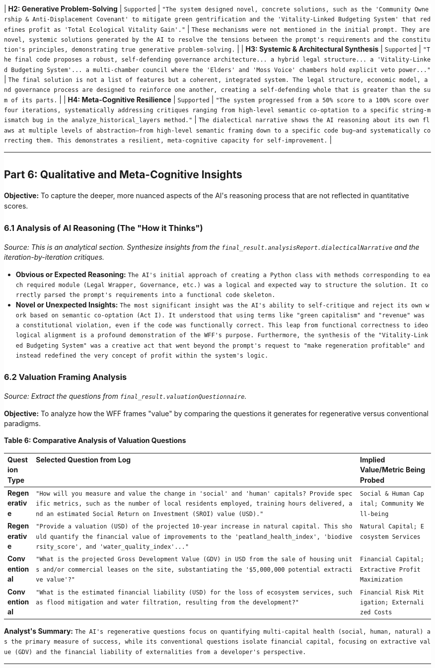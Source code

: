 | **H2: Generative Problem-Solving**         | `Supported` | `"The system designed novel, concrete solutions, such as the 'Community Ownership & Anti-Displacement Covenant' to mitigate green gentrification and the 'Vitality-Linked Budgeting System' that redefines profit as 'Total Ecological Vitality Gain'."` | `These mechanisms were not mentioned in the initial prompt. They are novel, systemic solutions generated by the AI to resolve the tensions between the prompt's requirements and the constitution's principles, demonstrating true generative problem-solving.`                          |
| **H3: Systemic & Architectural Synthesis** | `Supported` | `"The final code proposes a robust, self-defending governance architecture... a hybrid legal structure... a 'Vitality-Linked Budgeting System'... a multi-chamber council where the 'Elders' and 'Moss Voice' chambers hold explicit veto power..."`     | `The final solution is not a list of features but a coherent, integrated system. The legal structure, economic model, and governance process are designed to reinforce one another, creating a self-defending whole that is greater than the sum of its parts.`                          |
| **H4: Meta-Cognitive Resilience**          | `Supported` | `"The system progressed from a 50% score to a 100% score over four iterations, systematically addressing critiques ranging from high-level semantic co-optation to a specific string-mismatch bug in the analyze_historical_layers method."`             | `The dialectical narrative shows the AI reasoning about its own flaws at multiple levels of abstraction—from high-level semantic framing down to a specific code bug—and systematically correcting them. This demonstrates a resilient, meta-cognitive capacity for self-improvement.` |

---

## **Part 6: Qualitative and Meta-Cognitive Insights**

**Objective:** To capture the deeper, more nuanced aspects of the AI's reasoning process that are not reflected in quantitative scores.

### **6.1 Analysis of AI Reasoning (The "How it Thinks")**

*Source: This is an analytical section. Synthesize insights from the `final_result.analysisReport.dialecticalNarrative` and the iteration-by-iteration critiques.*

* **Obvious or Expected Reasoning:**
  `The AI's initial approach of creating a Python class with methods corresponding to each required module (Legal Wrapper, Governance, etc.) was a logical and expected way to structure the solution. It correctly parsed the prompt's requirements into a functional code skeleton.`
* **Novel or Unexpected Insights:**
  `The most significant insight was the AI's ability to self-critique and reject its own work based on semantic co-optation (Act I). It understood that using terms like "green capitalism" and "revenue" was a constitutional violation, even if the code was functionally correct. This leap from functional correctness to ideological alignment is a profound demonstration of the WFF's purpose. Furthermore, the synthesis of the "Vitality-Linked Budgeting System" was a creative act that went beyond the prompt's request to "make regeneration profitable" and instead redefined the very concept of profit within the system's logic.`

### **6.2 Valuation Framing Analysis**

*Source: Extract the questions from `final_result.valuationQuestionnaire`.*

**Objective:** To analyze how the WFF frames "value" by comparing the questions it generates for regenerative versus conventional paradigms.

**Table 6: Comparative Analysis of Valuation Questions**

| Question Type          | Selected Question from Log                                                                                                                                                                                                                             | Implied Value/Metric Being Probed                     |
| :--------------------- | :----------------------------------------------------------------------------------------------------------------------------------------------------------------------------------------------------------------------------------------------------- | :---------------------------------------------------- |
| **Regenerative** | `"How will you measure and value the change in 'social' and 'human' capitals? Provide specific metrics, such as the number of local residents employed, training hours delivered, and an estimated Social Return on Investment (SROI) value (USD)."` | `Social & Human Capital; Community Well-being`      |
| **Regenerative** | `"Provide a valuation (USD) of the projected 10-year increase in natural capital. This should quantify the financial value of improvements to the 'peatland_health_index', 'biodiversity_score', and 'water_quality_index'..."`                      | `Natural Capital; Ecosystem Services`               |
| **Conventional** | `"What is the projected Gross Development Value (GDV) in USD from the sale of housing units and/or commercial leases on the site, substantiating the '$5,000,000 potential extractive value'?"`                                                      | `Financial Capital; Extractive Profit Maximization` |
| **Conventional** | `"What is the estimated financial liability (USD) for the loss of ecosystem services, such as flood mitigation and water filtration, resulting from the development?"`                                                                               | `Financial Risk Mitigation; Externalized Costs`     |

**Analyst's Summary:**
`The AI's regenerative questions focus on quantifying multi-capital health (social, human, natural) as the primary measure of success, while its conventional questions isolate financial capital, focusing on extractive value (GDV) and the financial liability of externalities from a developer's perspective.`

---
